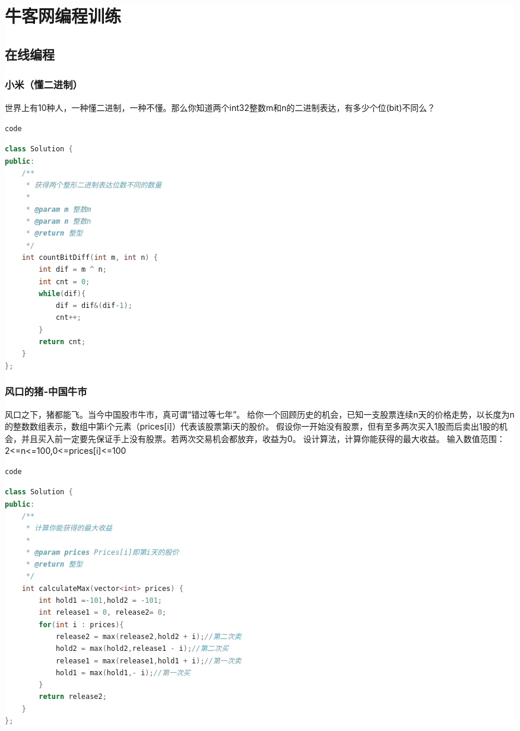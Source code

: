 
# 牛客网编程训练

## 在线编程

### 小米（懂二进制）

世界上有10种人，一种懂二进制，一种不懂。那么你知道两个int32整数m和n的二进制表达，有多少个位(bit)不同么？ 

`code`

```cpp
class Solution {
public:
    /**
     * 获得两个整形二进制表达位数不同的数量
     * 
     * @param m 整数m
     * @param n 整数n
     * @return 整型
     */
    int countBitDiff(int m, int n) {
        int dif = m ^ n;
        int cnt = 0;
        while(dif){
            dif = dif&(dif-1);
            cnt++;
        }
        return cnt;
    }
};
```
### 风口的猪-中国牛市
风口之下，猪都能飞。当今中国股市牛市，真可谓“错过等七年”。 给你一个回顾历史的机会，已知一支股票连续n天的价格走势，以长度为n的整数数组表示，数组中第i个元素（prices[i]）代表该股票第i天的股价。 假设你一开始没有股票，但有至多两次买入1股而后卖出1股的机会，并且买入前一定要先保证手上没有股票。若两次交易机会都放弃，收益为0。 设计算法，计算你能获得的最大收益。 输入数值范围：2<=n<=100,0<=prices[i]<=100 

`code`

```cpp
class Solution {
public:
    /**
     * 计算你能获得的最大收益
     * 
     * @param prices Prices[i]即第i天的股价
     * @return 整型
     */
    int calculateMax(vector<int> prices) {
        int hold1 =-101,hold2 = -101;
        int release1 = 0, release2= 0;
        for(int i : prices){
            release2 = max(release2,hold2 + i);//第二次卖
            hold2 = max(hold2,release1 - i);//第二次买
            release1 = max(release1,hold1 + i);//第一次卖
            hold1 = max(hold1,- i);//第一次买
        }
        return release2;
    }
};
```
